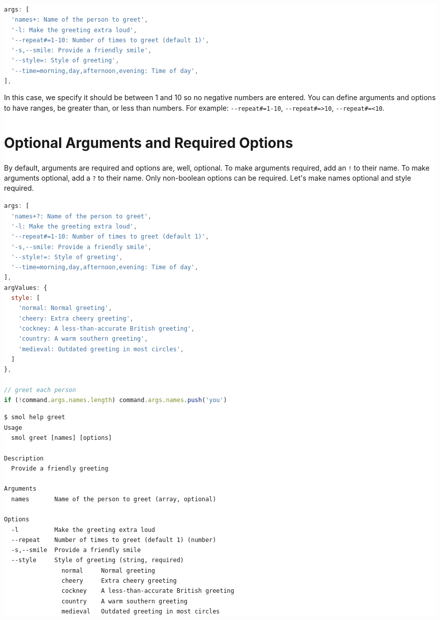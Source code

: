 ```js
args: [
  'names+: Name of the person to greet',
  '-l: Make the greeting extra loud',
  '--repeat#=1-10: Number of times to greet (default 1)',
  '-s,--smile: Provide a friendly smile',
  '--style=: Style of greeting',
  '--time=morning,day,afternoon,evening: Time of day',
],
```

In this case, we specify it should be between 1 and 10 so no negative numbers are entered. You can define arguments and options to have ranges, be greater than, or less than numbers. For example: `--repeat#=1-10`, `--repeat#=>10`, `--repeat#=<10`.

# Optional Arguments and Required Options

By default, arguments are required and options are, well, optional. To make arguments required, add an `!` to their name. To make arguments optional, add a `?` to their name. Only non-boolean options can be required. Let's make names optional and style required.

```js
args: [
  'names+?: Name of the person to greet',
  '-l: Make the greeting extra loud',
  '--repeat#=1-10: Number of times to greet (default 1)',
  '-s,--smile: Provide a friendly smile',
  '--style!=: Style of greeting',
  '--time=morning,day,afternoon,evening: Time of day',
],
argValues: {
  style: [
    'normal: Normal greeting',
    'cheery: Extra cheery greeting',
    'cockney: A less-than-accurate British greeting',
    'country: A warm southern greeting',
    'medieval: Outdated greeting in most circles',
  ]
},

// greet each person
if (!command.args.names.length) command.args.names.push('you')
```

```
$ smol help greet
Usage
  smol greet [names] [options]

Description
  Provide a friendly greeting

Arguments
  names       Name of the person to greet (array, optional)

Options
  -l          Make the greeting extra loud
  --repeat    Number of times to greet (default 1) (number)
  -s,--smile  Provide a friendly smile
  --style     Style of greeting (string, required)
                normal     Normal greeting
                cheery     Extra cheery greeting
                cockney    A less-than-accurate British greeting
                country    A warm southern greeting
                medieval   Outdated greeting in most circles
```